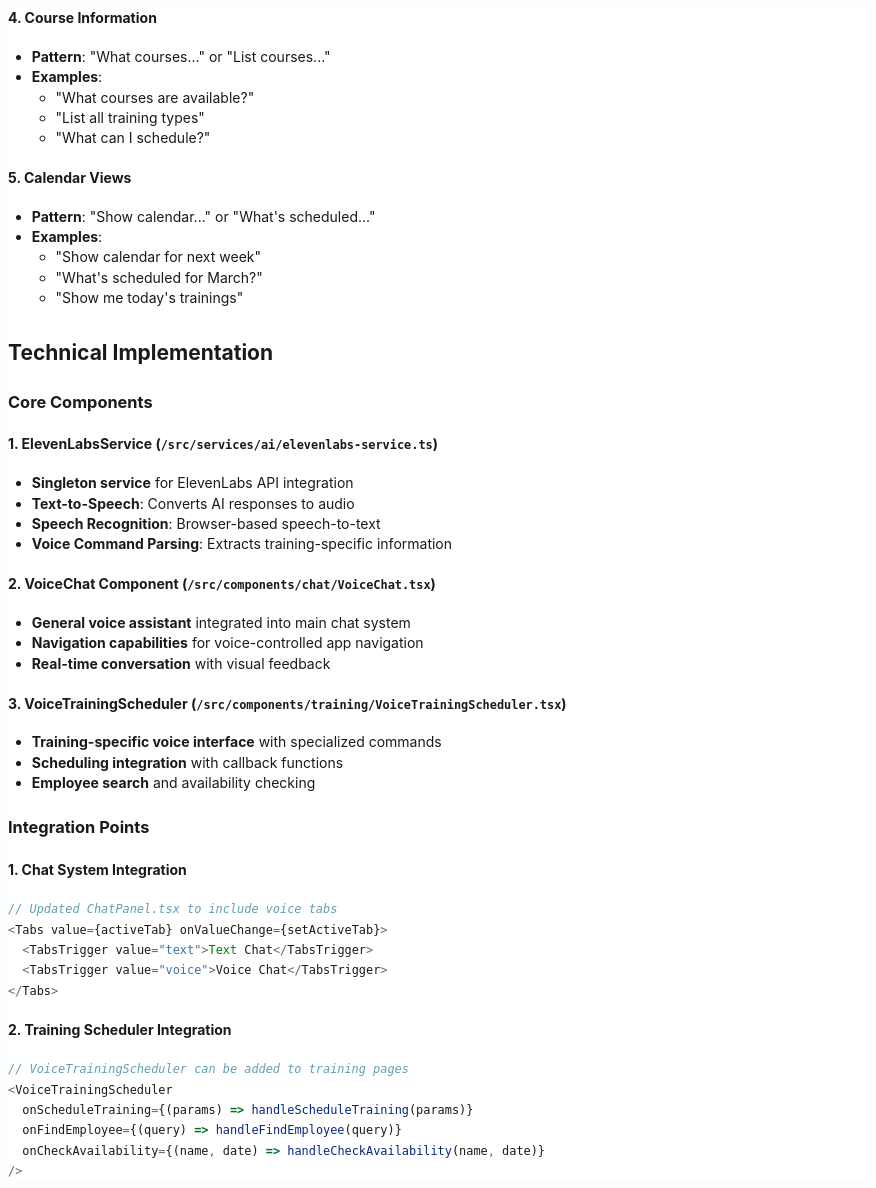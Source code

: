 #### 4. Course Information
- **Pattern**: "What courses..." or "List courses..."
- **Examples**:
  - "What courses are available?"
  - "List all training types"
  - "What can I schedule?"

#### 5. Calendar Views
- **Pattern**: "Show calendar..." or "What's scheduled..."
- **Examples**:
  - "Show calendar for next week"
  - "What's scheduled for March?"
  - "Show me today's trainings"

## Technical Implementation

### Core Components

#### 1. ElevenLabsService (`/src/services/ai/elevenlabs-service.ts`)
- **Singleton service** for ElevenLabs API integration
- **Text-to-Speech**: Converts AI responses to audio
- **Speech Recognition**: Browser-based speech-to-text
- **Voice Command Parsing**: Extracts training-specific information

#### 2. VoiceChat Component (`/src/components/chat/VoiceChat.tsx`)
- **General voice assistant** integrated into main chat system
- **Navigation capabilities** for voice-controlled app navigation
- **Real-time conversation** with visual feedback

#### 3. VoiceTrainingScheduler (`/src/components/training/VoiceTrainingScheduler.tsx`)
- **Training-specific voice interface** with specialized commands
- **Scheduling integration** with callback functions
- **Employee search** and availability checking

### Integration Points

#### 1. Chat System Integration
```typescript
// Updated ChatPanel.tsx to include voice tabs
<Tabs value={activeTab} onValueChange={setActiveTab}>
  <TabsTrigger value="text">Text Chat</TabsTrigger>
  <TabsTrigger value="voice">Voice Chat</TabsTrigger>
</Tabs>
```

#### 2. Training Scheduler Integration
```typescript
// VoiceTrainingScheduler can be added to training pages
<VoiceTrainingScheduler
  onScheduleTraining={(params) => handleScheduleTraining(params)}
  onFindEmployee={(query) => handleFindEmployee(query)}
  onCheckAvailability={(name, date) => handleCheckAvailability(name, date)}
/>
```
